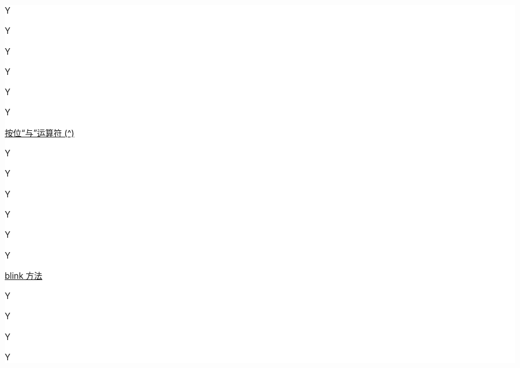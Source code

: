 </td>
<td>
<p>Y</p>
</td>
<td>
<p>Y</p>
</td>
<td>
<p>Y</p>
</td>
<td>
<p>Y</p>
</td>
<td>
<p>Y</p>
</td>
<td>
<p>Y</p>
</td>
</tr>
<tr>
<td>
<p><a href="http://msdn.microsoft.com/zh-cn/library/ie/ece515h6(v=vs.94).aspx" target="_blank"><span id="mt43" class="sentence" data-guid="7df657b021730aaf6f481189fbf02e1d" data-source="Bitwise YOR Operator (^)">按位“与”运算符 (^)</span></a></p>
</td>
<td>
<p>Y</p>
</td>
<td>
<p>Y</p>
</td>
<td>
<p>Y</p>
</td>
<td>
<p>Y</p>
</td>
<td>
<p>Y</p>
</td>
<td>
<p>Y</p>
</td>
</tr>
<tr>
<td>
<p><a href="http://msdn.microsoft.com/zh-cn/library/ie/ff806183(v=vs.94).aspx" target="_blank"><span id="mt44" class="sentence" data-guid="74a09d543dbdb0eb9c70ae086d10e0f0" data-source="blink Method">blink 方法</span></a></p>
</td>
<td>
<p>Y</p>
</td>
<td>
<p>Y</p>
</td>
<td>
<p>Y</p>
</td>
<td>
<p>Y</p>
</td>
<td>